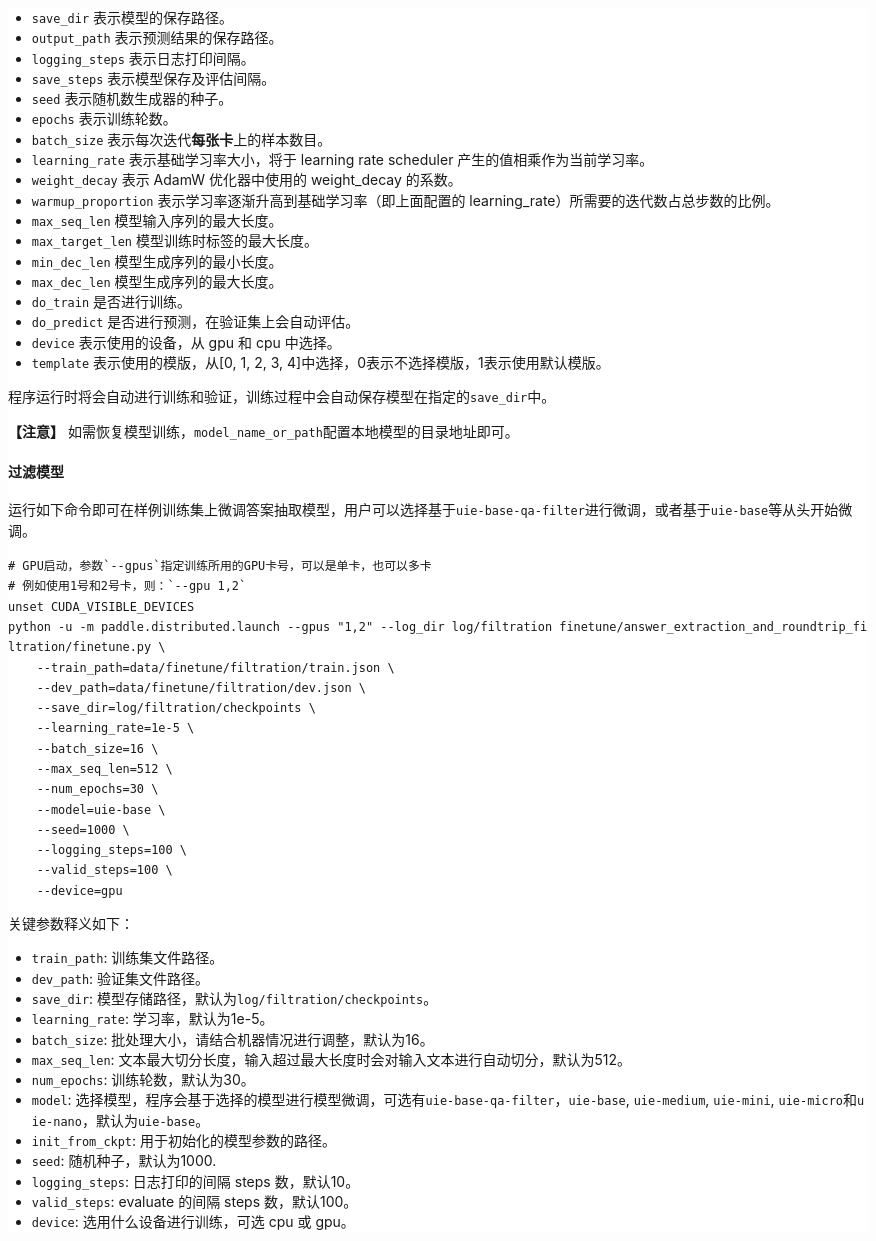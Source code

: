 - `save_dir` 表示模型的保存路径。
- `output_path` 表示预测结果的保存路径。
- `logging_steps` 表示日志打印间隔。
- `save_steps` 表示模型保存及评估间隔。
- `seed` 表示随机数生成器的种子。
- `epochs` 表示训练轮数。
- `batch_size` 表示每次迭代**每张卡**上的样本数目。
- `learning_rate` 表示基础学习率大小，将于 learning rate scheduler 产生的值相乘作为当前学习率。
- `weight_decay` 表示 AdamW 优化器中使用的 weight_decay 的系数。
- `warmup_proportion` 表示学习率逐渐升高到基础学习率（即上面配置的 learning_rate）所需要的迭代数占总步数的比例。
- `max_seq_len` 模型输入序列的最大长度。
- `max_target_len` 模型训练时标签的最大长度。
- `min_dec_len` 模型生成序列的最小长度。
- `max_dec_len` 模型生成序列的最大长度。
- `do_train` 是否进行训练。
- `do_predict` 是否进行预测，在验证集上会自动评估。
- `device` 表示使用的设备，从 gpu 和 cpu 中选择。
- `template` 表示使用的模版，从[0, 1, 2, 3, 4]中选择，0表示不选择模版，1表示使用默认模版。

程序运行时将会自动进行训练和验证，训练过程中会自动保存模型在指定的`save_dir`中。

**【注意】** 如需恢复模型训练，`model_name_or_path`配置本地模型的目录地址即可。


#### 过滤模型
运行如下命令即可在样例训练集上微调答案抽取模型，用户可以选择基于`uie-base-qa-filter`进行微调，或者基于`uie-base`等从头开始微调。
```shell
# GPU启动，参数`--gpus`指定训练所用的GPU卡号，可以是单卡，也可以多卡
# 例如使用1号和2号卡，则：`--gpu 1,2`
unset CUDA_VISIBLE_DEVICES
python -u -m paddle.distributed.launch --gpus "1,2" --log_dir log/filtration finetune/answer_extraction_and_roundtrip_filtration/finetune.py \
    --train_path=data/finetune/filtration/train.json \
    --dev_path=data/finetune/filtration/dev.json \
    --save_dir=log/filtration/checkpoints \
    --learning_rate=1e-5 \
    --batch_size=16 \
    --max_seq_len=512 \
    --num_epochs=30 \
    --model=uie-base \
    --seed=1000 \
    --logging_steps=100 \
    --valid_steps=100 \
    --device=gpu
```
关键参数释义如下：
- `train_path`: 训练集文件路径。
- `dev_path`: 验证集文件路径。
- `save_dir`: 模型存储路径，默认为`log/filtration/checkpoints`。
- `learning_rate`: 学习率，默认为1e-5。
- `batch_size`: 批处理大小，请结合机器情况进行调整，默认为16。
- `max_seq_len`: 文本最大切分长度，输入超过最大长度时会对输入文本进行自动切分，默认为512。
- `num_epochs`: 训练轮数，默认为30。
- `model`: 选择模型，程序会基于选择的模型进行模型微调，可选有`uie-base-qa-filter`，`uie-base`, `uie-medium`, `uie-mini`, `uie-micro`和`uie-nano`，默认为`uie-base`。
- `init_from_ckpt`: 用于初始化的模型参数的路径。
- `seed`: 随机种子，默认为1000.
- `logging_steps`: 日志打印的间隔 steps 数，默认10。
- `valid_steps`: evaluate 的间隔 steps 数，默认100。
- `device`: 选用什么设备进行训练，可选 cpu 或 gpu。
